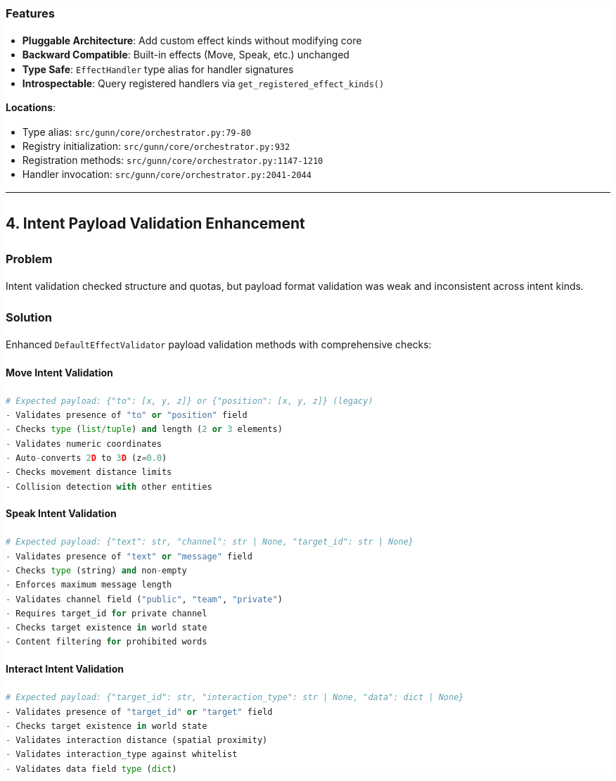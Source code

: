 ### Features
- **Pluggable Architecture**: Add custom effect kinds without modifying core
- **Backward Compatible**: Built-in effects (Move, Speak, etc.) unchanged
- **Type Safe**: `EffectHandler` type alias for handler signatures
- **Introspectable**: Query registered handlers via `get_registered_effect_kinds()`

**Locations**:
- Type alias: `src/gunn/core/orchestrator.py:79-80`
- Registry initialization: `src/gunn/core/orchestrator.py:932`
- Registration methods: `src/gunn/core/orchestrator.py:1147-1210`
- Handler invocation: `src/gunn/core/orchestrator.py:2041-2044`

---

## 4. Intent Payload Validation Enhancement

### Problem
Intent validation checked structure and quotas, but payload format validation was weak and inconsistent across intent kinds.

### Solution
Enhanced `DefaultEffectValidator` payload validation methods with comprehensive checks:

#### Move Intent Validation
```python
# Expected payload: {"to": [x, y, z]} or {"position": [x, y, z]} (legacy)
- Validates presence of "to" or "position" field
- Checks type (list/tuple) and length (2 or 3 elements)
- Validates numeric coordinates
- Auto-converts 2D to 3D (z=0.0)
- Checks movement distance limits
- Collision detection with other entities
```

#### Speak Intent Validation
```python
# Expected payload: {"text": str, "channel": str | None, "target_id": str | None}
- Validates presence of "text" or "message" field
- Checks type (string) and non-empty
- Enforces maximum message length
- Validates channel field ("public", "team", "private")
- Requires target_id for private channel
- Checks target existence in world state
- Content filtering for prohibited words
```

#### Interact Intent Validation
```python
# Expected payload: {"target_id": str, "interaction_type": str | None, "data": dict | None}
- Validates presence of "target_id" or "target" field
- Checks target existence in world state
- Validates interaction distance (spatial proximity)
- Validates interaction_type against whitelist
- Validates data field type (dict)
```

